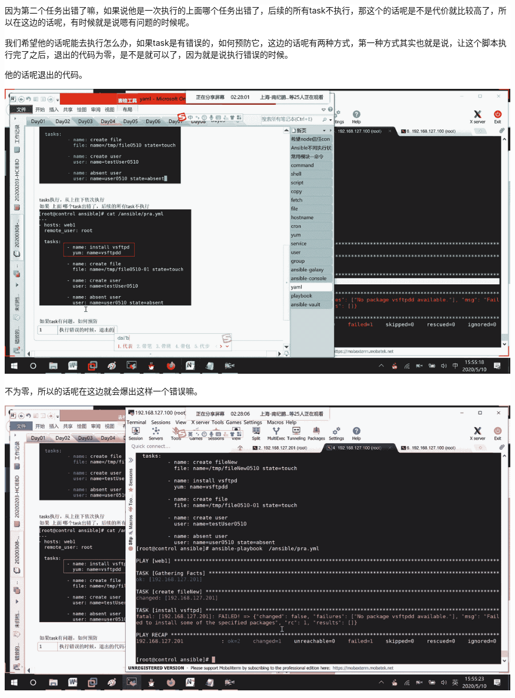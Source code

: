 因为第二个任务出错了嘛，如果说他是一次执行的上面哪个任务出错了，后续的所有task不执行，那这个的话呢是不是代价就比较高了，所以在这边的话呢，有时候就是说嗯有问题的时候呢。

我们希望他的话呢能去执行怎么办，如果task是有错误的，如何预防它，这边的话呢有两种方式，第一种方式其实也就是说，让这个脚本执行完了之后，退出的代码为零，是不是就可以了，因为就是说执行错误的时候。

他的话呢退出的代码。

![](img/36d78ca2b16c158b79326c1cb3b99e84_292.png)

不为零，所以的话呢在这边就会爆出这样一个错误嘛。

![](img/36d78ca2b16c158b79326c1cb3b99e84_294.png)
